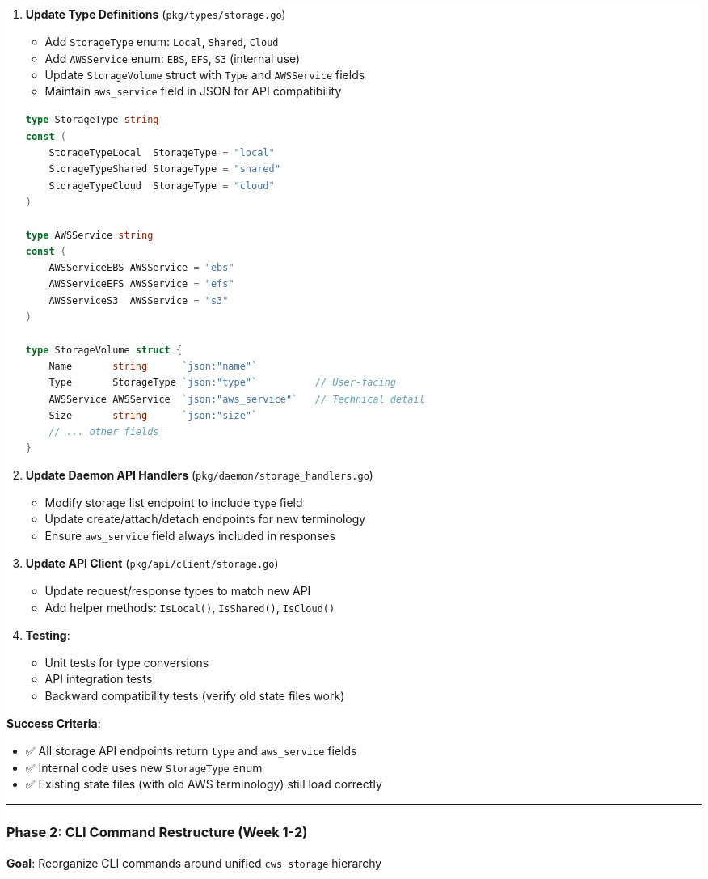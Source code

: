 1. **Update Type Definitions** (`pkg/types/storage.go`)
   - Add `StorageType` enum: `Local`, `Shared`, `Cloud`
   - Add `AWSService` enum: `EBS`, `EFS`, `S3` (internal use)
   - Update `StorageVolume` struct with `Type` and `AWSService` fields
   - Maintain `aws_service` field in JSON for API compatibility

   ```go
   type StorageType string
   const (
       StorageTypeLocal  StorageType = "local"
       StorageTypeShared StorageType = "shared"
       StorageTypeCloud  StorageType = "cloud"
   )

   type AWSService string
   const (
       AWSServiceEBS AWSService = "ebs"
       AWSServiceEFS AWSService = "efs"
       AWSServiceS3  AWSService = "s3"
   )

   type StorageVolume struct {
       Name       string      `json:"name"`
       Type       StorageType `json:"type"`          // User-facing
       AWSService AWSService  `json:"aws_service"`   // Technical detail
       Size       string      `json:"size"`
       // ... other fields
   }
   ```

2. **Update Daemon API Handlers** (`pkg/daemon/storage_handlers.go`)
   - Modify storage list endpoint to include `type` field
   - Update create/attach/detach endpoints for new terminology
   - Ensure `aws_service` field always included in responses

3. **Update API Client** (`pkg/api/client/storage.go`)
   - Update request/response types to match new API
   - Add helper methods: `IsLocal()`, `IsShared()`, `IsCloud()`

4. **Testing**:
   - Unit tests for type conversions
   - API integration tests
   - Backward compatibility tests (verify old state files work)

**Success Criteria**:
- ✅ All storage API endpoints return `type` and `aws_service` fields
- ✅ Internal code uses new `StorageType` enum
- ✅ Existing state files (with old AWS terminology) still load correctly

---

### Phase 2: CLI Command Restructure (Week 1-2)

**Goal**: Reorganize CLI commands around unified `cws storage` hierarchy

